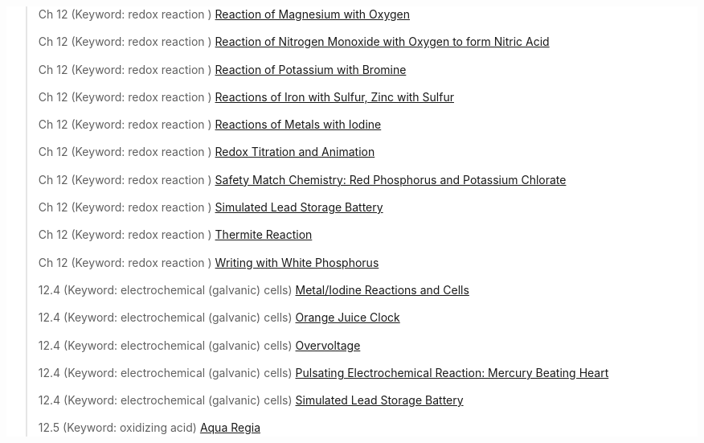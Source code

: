 > 
>  Ch 12 (Keyword: redox reaction )
>  [Reaction of Magnesium with Oxygen](../MAIN/MAGAIR/PAGE1.HTM) 
>   
> 
>  Ch 12 (Keyword: redox reaction )
>  [Reaction of Nitrogen Monoxide with Oxygen to form Nitric Acid](../MAIN/RAINN1O2/PAGE1.HTM) 
>   
> 
>  Ch 12 (Keyword: redox reaction )
>  [Reaction of Potassium with Bromine](../MAIN/KBR/PAGE1.HTM) 
>   
> 
>  Ch 12 (Keyword: redox reaction )
>  [Reactions of Iron with Sulfur, Zinc with Sulfur](../MAIN/FEZNSUL/PAGE1.HTM) 
>   
> 
>  Ch 12 (Keyword: redox reaction )
>  [Reactions of Metals with Iodine](../MAIN/METALI1/PAGE1.HTM) 
>   
> 
>  Ch 12 (Keyword: redox reaction )
>  [Redox Titration and Animation](../MAIN/TITREDO/PAGE1.HTM) 
>   
> 
>  Ch 12 (Keyword: redox reaction )
>  [Safety Match Chemistry: Red Phosphorus and Potassium Chlorate](../MAIN/MATCHES/PAGE1.HTM) 
>   
> 
>  Ch 12 (Keyword: redox reaction )
>  [Simulated Lead Storage Battery](../MAIN/BATTERY/PAGE1.HTM) 
>   
> 
>  Ch 12 (Keyword: redox reaction )
>  [Thermite Reaction](../MAIN/THERMIT/PAGE1.HTM) 
>   
> 
>  Ch 12 (Keyword: redox reaction )
>  [Writing with White Phosphorus](../MAIN/PHOSPHO/PAGE1.HTM) 
>   
> 
>  12.4 (Keyword: electrochemical (galvanic) cells)
>  [Metal/Iodine Reactions and Cells](../MAIN/METALI2/PAGE1.HTM) 
>   
> 
>  12.4 (Keyword: electrochemical (galvanic) cells)
>  [Orange Juice Clock](../MAIN/OJCLOCK/PAGE1.HTM) 
>   
> 
>  12.4 (Keyword: electrochemical (galvanic) cells)
>  [Overvoltage](../MAIN/VOLTAGE/PAGE1.HTM) 
>   
> 
>  12.4 (Keyword: electrochemical (galvanic) cells)
>  [Pulsating Electrochemical Reaction: Mercury Beating Heart](../MAIN/HGHEART/PAGE1.HTM) 
>   
> 
>  12.4 (Keyword: electrochemical (galvanic) cells)
>  [Simulated Lead Storage Battery](../MAIN/BATTERY/PAGE1.HTM) 
>   
> 
>  12.5 (Keyword: oxidizing acid)
>  [Aqua Regia](../MAIN/AQREGIA/PAGE1.HTM) 
>   